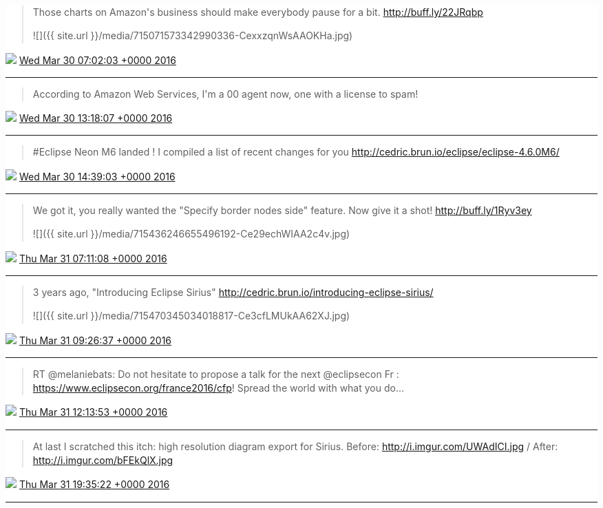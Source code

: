 > Those charts on Amazon's business should make everybody pause for a bit.
> http://buff.ly/22JRqbp 
> 
> ![]({{ site.url }}/media/715071573342990336-CexxzqnWsAAOKHa.jpg)

<img src="{{ site.url }}/media/tweet.ico" width="12" /> [Wed Mar 30 07:02:03 +0000 2016](https://twitter.com/bruncedric/status/715071573342990336)

----

> According to Amazon Web Services, I'm a 00 agent now, one with a license to spam!

<img src="{{ site.url }}/media/tweet.ico" width="12" /> [Wed Mar 30 13:18:07 +0000 2016](https://twitter.com/bruncedric/status/715166215623282688)

----

> #Eclipse Neon M6 landed !  I compiled a list of recent changes for you  http://cedric.brun.io/eclipse/eclipse-4.6.0M6/ 
> 
> <video controls><source src="{{ site.url }}/media/715186583931117568-CezaDXyWIAEWQC2.mp4">Your browser does not support the video tag.</video>

<img src="{{ site.url }}/media/tweet.ico" width="12" /> [Wed Mar 30 14:39:03 +0000 2016](https://twitter.com/bruncedric/status/715186583931117568)

----

> We got it, you really wanted the "Specify border nodes side" feature. Now give it a shot! http://buff.ly/1Ryv3ey 
> 
> ![]({{ site.url }}/media/715436246655496192-Ce29echWIAA2c4v.jpg)

<img src="{{ site.url }}/media/tweet.ico" width="12" /> [Thu Mar 31 07:11:08 +0000 2016](https://twitter.com/bruncedric/status/715436246655496192)

----

> 3 years ago,  "Introducing Eclipse Sirius" http://cedric.brun.io/introducing-eclipse-sirius/ 
> 
> ![]({{ site.url }}/media/715470345034018817-Ce3cfLMUkAA62XJ.jpg)

<img src="{{ site.url }}/media/tweet.ico" width="12" /> [Thu Mar 31 09:26:37 +0000 2016](https://twitter.com/bruncedric/status/715470345034018817)

----

> RT @melaniebats: Do not hesitate to propose a talk for the next @eclipsecon Fr : https://www.eclipsecon.org/france2016/cfp! Spread the world with what you do…

<img src="{{ site.url }}/media/tweet.ico" width="12" /> [Thu Mar 31 12:13:53 +0000 2016](https://twitter.com/bruncedric/status/715512439186583552)

----

> At last I scratched this itch: high resolution diagram export for Sirius. Before: http://i.imgur.com/UWAdICI.jpg / After: http://i.imgur.com/bFEkQlX.jpg

<img src="{{ site.url }}/media/tweet.ico" width="12" /> [Thu Mar 31 19:35:22 +0000 2016](https://twitter.com/bruncedric/status/715623539777384448)

----
